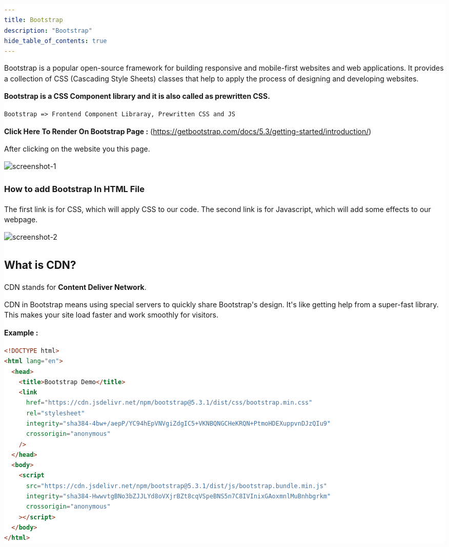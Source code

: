 ```yaml
---
title: Bootstrap
description: "Bootstrap"
hide_table_of_contents: true
---
```


Bootstrap is a popular open-source framework for building responsive and mobile-first websites and web applications. It provides a collection of CSS (Cascading Style Sheets) classes that help to apply the process of designing and developing websites.

**Bootstrap is a CSS Component library and it is also called as prewritten CSS.**

```html
Bootstrap => Frontend Component Libraray, Prewritten CSS and JS
```

**Click Here To Render On Bootstrap Page :** (https://getbootstrap.com/docs/5.3/getting-started/introduction/)

After clicking on the website you this page.

<img src="/icp/39/screenshot-1.png" alt="screenshot-1" width="600px"/>

### How to add Bootstrap In HTML File

The first link is for CSS, which will apply CSS to our code. The second link is for Javascript, which will add some effects to our webpage.

<img src="/icp/39/screenshot-2.png" alt="screenshot-2" width="600px"/>

## What is CDN?

CDN stands for **Content Deliver Network**.

CDN in Bootstrap means using special servers to quickly share Bootstrap's design. It's like getting help from a super-fast library. This makes your site load faster and work smoothly for visitors.

**Example :**

```html
<!DOCTYPE html>
<html lang="en">
  <head>
    <title>Bootstrap Demo</title>
    <link
      href="https://cdn.jsdelivr.net/npm/bootstrap@5.3.1/dist/css/bootstrap.min.css"
      rel="stylesheet"
      integrity="sha384-4bw+/aepP/YC94hEpVNVgiZdgIC5+VKNBQNGCHeKRQN+PtmoHDEXuppvnDJzQIu9"
      crossorigin="anonymous"
    />
  </head>
  <body>
    <script
      src="https://cdn.jsdelivr.net/npm/bootstrap@5.3.1/dist/js/bootstrap.bundle.min.js"
      integrity="sha384-HwwvtgBNo3bZJJLYd8oVXjrBZt8cqVSpeBNS5n7C8IVInixGAoxmnlMuBnhbgrkm"
      crossorigin="anonymous"
    ></script>
  </body>
</html>
```
